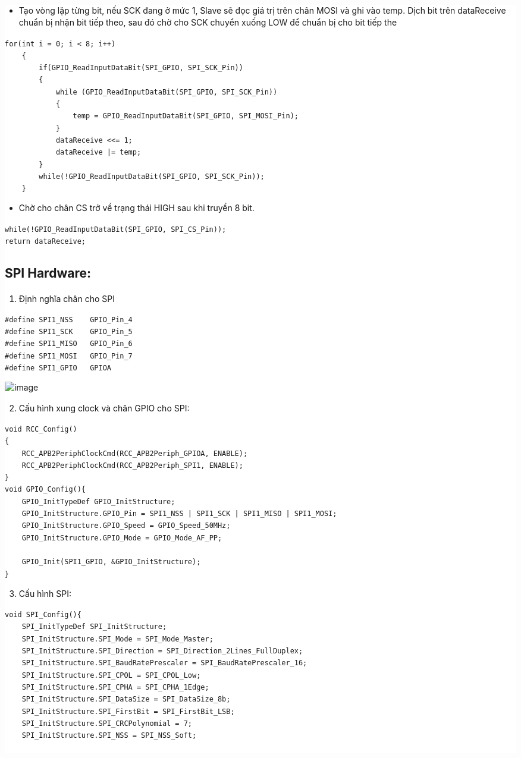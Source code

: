 - Tạo vòng lặp từng bit, nếu SCK đang ở mức 1, Slave sẽ đọc giá trị trên chân MOSI và ghi vào temp. Dịch bit trên dataReceive chuẩn bị nhận bit tiếp theo, sau đó chờ cho SCK chuyển xuống LOW để chuẩn bị cho bit tiếp the
```
for(int i = 0; i < 8; i++)
    { 
		if(GPIO_ReadInputDataBit(SPI_GPIO, SPI_SCK_Pin))
        {
			while (GPIO_ReadInputDataBit(SPI_GPIO, SPI_SCK_Pin))
            {
			    temp = GPIO_ReadInputDataBit(SPI_GPIO, SPI_MOSI_Pin);
			}
			dataReceive <<= 1;
			dataReceive |= temp;
    	}
		while(!GPIO_ReadInputDataBit(SPI_GPIO, SPI_SCK_Pin));
	}
```
- Chờ cho chân CS trở về trạng thái HIGH sau khi truyền 8 bit.
```
while(!GPIO_ReadInputDataBit(SPI_GPIO, SPI_CS_Pin));
return dataReceive;
```
## SPI Hardware:
1. Định nghĩa chân cho SPI
```
#define SPI1_NSS 	GPIO_Pin_4
#define SPI1_SCK	GPIO_Pin_5
#define SPI1_MISO 	GPIO_Pin_6
#define SPI1_MOSI 	GPIO_Pin_7
#define SPI1_GPIO 	GPIOA
```

![image](https://github.com/user-attachments/assets/6b9547ce-33a0-4234-8de5-ef0aaa6a7261)

2. Cấu hình xung clock và chân GPIO cho SPI:
```
void RCC_Config() 
{
	RCC_APB2PeriphClockCmd(RCC_APB2Periph_GPIOA, ENABLE);
	RCC_APB2PeriphClockCmd(RCC_APB2Periph_SPI1, ENABLE);
}
void GPIO_Config(){
	GPIO_InitTypeDef GPIO_InitStructure;
	GPIO_InitStructure.GPIO_Pin = SPI1_NSS | SPI1_SCK | SPI1_MISO | SPI1_MOSI;
	GPIO_InitStructure.GPIO_Speed = GPIO_Speed_50MHz;
	GPIO_InitStructure.GPIO_Mode = GPIO_Mode_AF_PP;

	GPIO_Init(SPI1_GPIO, &GPIO_InitStructure);
}
```
3. Cấu hình SPI:
```
void SPI_Config(){
	SPI_InitTypeDef SPI_InitStructure;
	SPI_InitStructure.SPI_Mode = SPI_Mode_Master;
	SPI_InitStructure.SPI_Direction = SPI_Direction_2Lines_FullDuplex;
	SPI_InitStructure.SPI_BaudRatePrescaler = SPI_BaudRatePrescaler_16;
	SPI_InitStructure.SPI_CPOL = SPI_CPOL_Low;
	SPI_InitStructure.SPI_CPHA = SPI_CPHA_1Edge;
	SPI_InitStructure.SPI_DataSize = SPI_DataSize_8b;
	SPI_InitStructure.SPI_FirstBit = SPI_FirstBit_LSB;
	SPI_InitStructure.SPI_CRCPolynomial = 7;
	SPI_InitStructure.SPI_NSS = SPI_NSS_Soft;
	
```